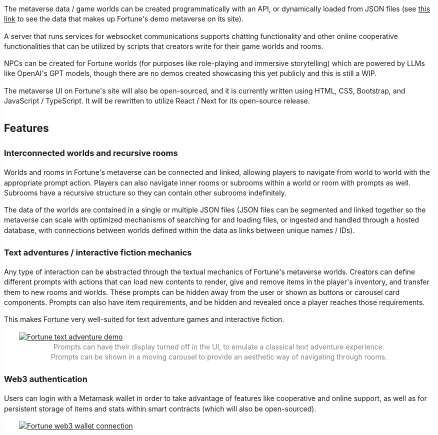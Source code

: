 The metaverse data / game worlds can be created programmatically with an API, or dynamically loaded from JSON files (see <a class="md-link" href="https://fortune.day/example.json" target="_blank" style="margin-left: 0; margin-right: 0; display: inline">this link</a> to see the data that makes up Fortune's demo metaverse on its site).

A server that runs services for websocket communications supports chatting functionality and other online cooperative functionalities that can be utilized by scripts that creators write for their game worlds and rooms.

NPCs can be created for Fortune worlds (for purposes like role-playing and immersive storytelling) which are powered by LLMs like OpenAI's GPT models, though there are no demos created showcasing this yet publicly and this is still a WIP.

The metaverse UI on Fortune's site will also be open-sourced, and it is currently written using HTML, CSS, Bootstrap, and JavaScript / TypeScript. It will be rewritten to utilize React / Next for its open-source release.

## Features

### Interconnected worlds and recursive rooms

Worlds and rooms in Fortune's metaverse can be connected and linked, allowing players to navigate from world to world with the appropriate prompt action. Players can also navigate inner rooms or subrooms within a world or room with prompts as well. Subrooms have a recursive structure so they can contain other subrooms indefinitely.

The data of the worlds are contained in a single or multiple JSON files (JSON files can be segmented and linked together so the metaverse can scale with optimized mechanisms of searching for and loading files, or ingested and handled through a hosted database, with connections between worlds defined within the data as links between unique names / IDs).

### Text adventures / interactive fiction mechanics

Any type of interaction can be abstracted through the textual mechanics of Fortune's metaverse worlds. Creators can define different prompts with actions that can load new contents to render, give and remove items in the player's inventory, and transfer them to new rooms and worlds. These prompts can be hidden away from the user or shown as buttons or carousel card components. Prompts can also have item requirements, and be hidden and revealed once a player reaches those requirements.

This makes Fortune very well-suited for text adventure games and interactive fiction.

<a href="/assets/projects/fortune-text-adventure-demo.gif" target="_blank"><img src="/assets/projects/fortune-text-adventure-demo.gif" class="img-shadow" style="display: block; margin-left: auto; margin-right: auto;" width="800" alt="Fortune text adventure demo"></img></a>
<span style="text-align: center; color: grey; margin-left: auto; margin-right: auto; display: block; width: 80%">Prompts can have their display turned off in the UI, to emulate a classical text adventure experience. Prompts can be shown in a moving carousel to provide an aesthetic way of navigating through rooms.</span>

### Web3 authentication

Users can login with a Metamask wallet in order to take advantage of features like cooperative and online support, as well as for persistent storage of items and stats within smart contracts (which will also be open-sourced).

<a href="/assets/projects/fortune-web3-wallet.png" target="_blank"><img src="/assets/projects/fortune-web3-wallet.png" class="img-shadow" style="display: block; margin-left: auto; margin-right: auto;" width="800" alt="Fortune web3 wallet connection"></img></a>
